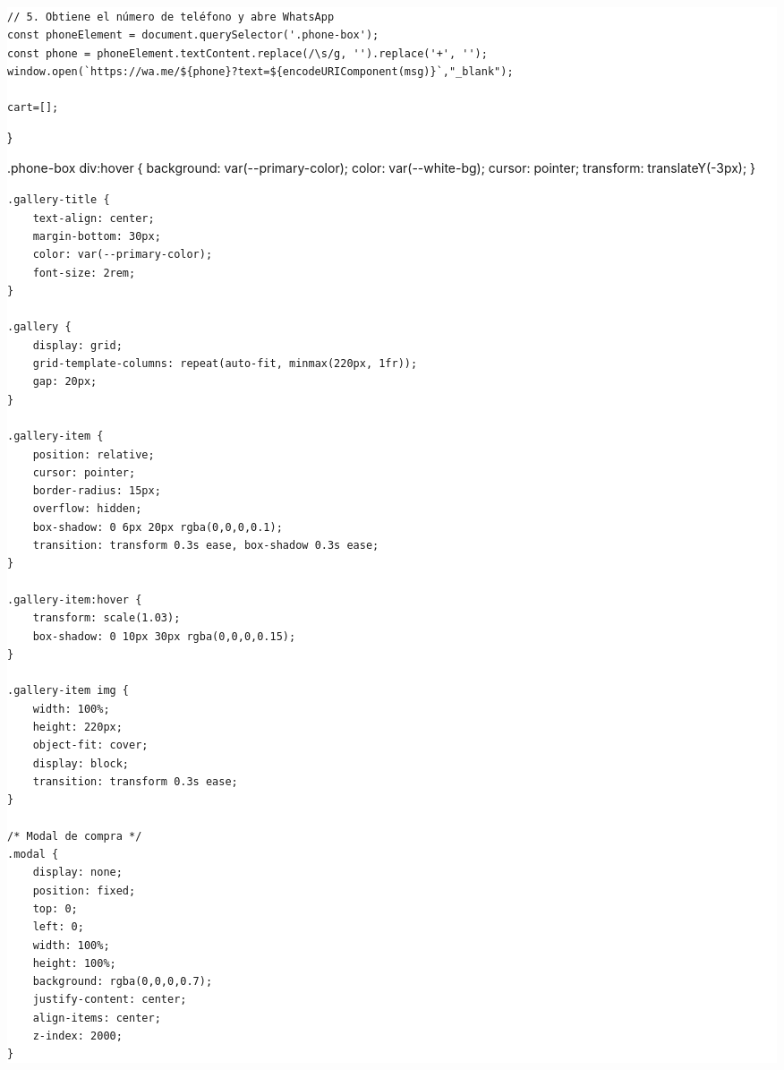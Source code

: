     // 5. Obtiene el número de teléfono y abre WhatsApp
    const phoneElement = document.querySelector('.phone-box');
    const phone = phoneElement.textContent.replace(/\s/g, '').replace('+', '');
    window.open(`https://wa.me/${phone}?text=${encodeURIComponent(msg)}`,"_blank");
    
    cart=[];
}
</script>

</body>
</html>
    .phone-box div:hover {
        background: var(--primary-color);
        color: var(--white-bg);
        cursor: pointer;
        transform: translateY(-3px);
    }

    .gallery-title {
        text-align: center;
        margin-bottom: 30px;
        color: var(--primary-color);
        font-size: 2rem;
    }

    .gallery {
        display: grid;
        grid-template-columns: repeat(auto-fit, minmax(220px, 1fr));
        gap: 20px;
    }

    .gallery-item {
        position: relative;
        cursor: pointer;
        border-radius: 15px;
        overflow: hidden;
        box-shadow: 0 6px 20px rgba(0,0,0,0.1);
        transition: transform 0.3s ease, box-shadow 0.3s ease;
    }

    .gallery-item:hover {
        transform: scale(1.03);
        box-shadow: 0 10px 30px rgba(0,0,0,0.15);
    }

    .gallery-item img {
        width: 100%;
        height: 220px;
        object-fit: cover;
        display: block;
        transition: transform 0.3s ease;
    }

    /* Modal de compra */
    .modal {
        display: none;
        position: fixed;
        top: 0;
        left: 0;
        width: 100%;
        height: 100%;
        background: rgba(0,0,0,0.7);
        justify-content: center;
        align-items: center;
        z-index: 2000;
    }
